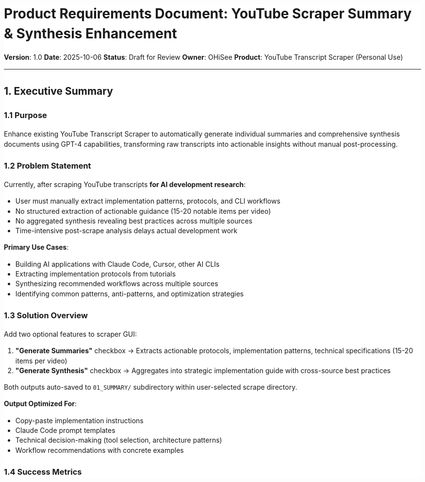 # Product Requirements Document: YouTube Scraper Summary & Synthesis Enhancement

**Version**: 1.0
**Date**: 2025-10-06
**Status**: Draft for Review
**Owner**: OHiSee
**Product**: YouTube Transcript Scraper (Personal Use)

---

## 1. Executive Summary

### 1.1 Purpose

Enhance existing YouTube Transcript Scraper to automatically generate individual summaries and comprehensive synthesis documents using GPT-4 capabilities, transforming raw transcripts into actionable insights without manual post-processing.

### 1.2 Problem Statement

Currently, after scraping YouTube transcripts **for AI development research**:

- User must manually extract implementation patterns, protocols, and CLI workflows
- No structured extraction of actionable guidance (15-20 notable items per video)
- No aggregated synthesis revealing best practices across multiple sources
- Time-intensive post-scrape analysis delays actual development work

**Primary Use Cases**:

- Building AI applications with Claude Code, Cursor, other AI CLIs
- Extracting implementation protocols from tutorials
- Synthesizing recommended workflows across multiple sources
- Identifying common patterns, anti-patterns, and optimization strategies

### 1.3 Solution Overview

Add two optional features to scraper GUI:

1. **"Generate Summaries"** checkbox → Extracts actionable protocols, implementation patterns, technical specifications (15-20 items per video)
2. **"Generate Synthesis"** checkbox → Aggregates into strategic implementation guide with cross-source best practices

Both outputs auto-saved to `01_SUMMARY/` subdirectory within user-selected scrape directory.

**Output Optimized For**:

- Copy-paste implementation instructions
- Claude Code prompt templates
- Technical decision-making (tool selection, architecture patterns)
- Workflow recommendations with concrete examples

### 1.4 Success Metrics
